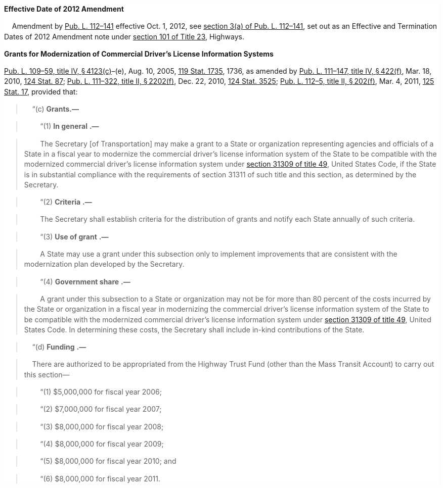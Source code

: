  __Effective Date of 2012 Amendment__ 

    Amendment by [Pub. L. 112–141][/us/pl/112/141] effective Oct. 1, 2012, see [section 3(a) of Pub. L. 112–141][/us/pl/112/141/s3/a], set out as an Effective and Termination Dates of 2012 Amendment note under [section 101 of Title 23][/us/usc/t23/s101], Highways.

 __Grants for Modernization of Commercial Driver’s License Information Systems__ 

[Pub. L. 109–59, title IV, § 4123(c)][/us/pl/109/59/s4123/c]–(e), Aug. 10, 2005, [119 Stat. 1735][/us/stat/119/1735], 1736, as amended by [Pub. L. 111–147, title IV, § 422(f)][/us/pl/111/147/s422/f], Mar. 18, 2010, [124 Stat. 87][/us/stat/124/87]; [Pub. L. 111–322, title II, § 2202(f)][/us/pl/111/322/s2202/f], Dec. 22, 2010, [124 Stat. 3525][/us/stat/124/3525]; [Pub. L. 112–5, title II, § 202(f)][/us/pl/112/5/s202/f], Mar. 4, 2011, [125 Stat. 17][/us/stat/125/17], provided that:

>     “(c) __Grants.—__ 

>         “(1)  __In general__  __.—__ 

>         The Secretary \[of Transportation\] may make a grant to a State or organization representing agencies and officials of a State in a fiscal year to modernize the commercial driver’s license information system of the State to be compatible with the modernized commercial driver’s license information system under [section 31309 of title 49][/us/usc/t49/s31309], United States Code, if the State is in substantial compliance with the requirements of section 31311 of such title and this section, as determined by the Secretary.

>         “(2)  __Criteria__  __.—__ 

>         The Secretary shall establish criteria for the distribution of grants and notify each State annually of such criteria.

>         “(3)  __Use of grant__  __.—__ 

>         A State may use a grant under this subsection only to implement improvements that are consistent with the modernization plan developed by the Secretary.

>         “(4)  __Government share__  __.—__ 

>         A grant under this subsection to a State or organization may not be for more than 80 percent of the costs incurred by the State or organization in a fiscal year in modernizing the commercial driver’s license information system of the State to be compatible with the modernized commercial driver’s license information system under [section 31309 of title 49][/us/usc/t49/s31309], United States Code. In determining these costs, the Secretary shall include in-kind contributions of the State.

>     “(d)  __Funding__  __.—__ 

>     There are authorized to be appropriated from the Highway Trust Fund (other than the Mass Transit Account) to carry out this section—

>         “(1) $5,000,000 for fiscal year 2006;

>         “(2) $7,000,000 for fiscal year 2007;

>         “(3) $8,000,000 for fiscal year 2008;

>         “(4) $8,000,000 for fiscal year 2009;

>         “(5) $8,000,000 for fiscal year 2010; and

>         “(6) $8,000,000 for fiscal year 2011.


[/us/pl/103/272/s1/e]: https://publicdocs.github.io/go/links?ns=uslm&ref=%2Fus%2Fpl%2F103%2F272%2Fs1%2Fe
[/us/stat/108/1020]: https://publicdocs.github.io/go/links?ns=uslm&ref=%2Fus%2Fstat%2F108%2F1020
[/us/pl/105/178/s4011/d]: https://publicdocs.github.io/go/links?ns=uslm&ref=%2Fus%2Fpl%2F105%2F178%2Fs4011%2Fd
[/us/stat/112/407]: https://publicdocs.github.io/go/links?ns=uslm&ref=%2Fus%2Fstat%2F112%2F407
[/us/pl/109/59]: https://publicdocs.github.io/go/links?ns=uslm&ref=%2Fus%2Fpl%2F109%2F59
[/us/stat/119/1734]: https://publicdocs.github.io/go/links?ns=uslm&ref=%2Fus%2Fstat%2F119%2F1734
[/us/pl/110/244/s301/h]: https://publicdocs.github.io/go/links?ns=uslm&ref=%2Fus%2Fpl%2F110%2F244%2Fs301%2Fh
[/us/stat/122/1616]: https://publicdocs.github.io/go/links?ns=uslm&ref=%2Fus%2Fstat%2F122%2F1616
[/us/pl/112/141]: https://publicdocs.github.io/go/links?ns=uslm&ref=%2Fus%2Fpl%2F112%2F141
[/us/stat/126/792]: https://publicdocs.github.io/go/links?ns=uslm&ref=%2Fus%2Fstat%2F126%2F792
[/us/pl/100/690]: https://publicdocs.github.io/go/links?ns=uslm&ref=%2Fus%2Fpl%2F100%2F690
[/us/stat/102/4530]: https://publicdocs.github.io/go/links?ns=uslm&ref=%2Fus%2Fstat%2F102%2F4530
[/us/pl/109/59]: https://publicdocs.github.io/go/links?ns=uslm&ref=%2Fus%2Fpl%2F109%2F59
[/us/pl/112/141/s32933/e]: https://publicdocs.github.io/go/links?ns=uslm&ref=%2Fus%2Fpl%2F112%2F141%2Fs32933%2Fe
[/us/pl/112/141/s32305/a/1]: https://publicdocs.github.io/go/links?ns=uslm&ref=%2Fus%2Fpl%2F112%2F141%2Fs32305%2Fa%2F1
[/us/pl/112/141/s32305/a/2]: https://publicdocs.github.io/go/links?ns=uslm&ref=%2Fus%2Fpl%2F112%2F141%2Fs32305%2Fa%2F2
[/us/pl/110/244]: https://publicdocs.github.io/go/links?ns=uslm&ref=%2Fus%2Fpl%2F110%2F244
[/us/pl/109/59/s4122/2/E]: https://publicdocs.github.io/go/links?ns=uslm&ref=%2Fus%2Fpl%2F109%2F59%2Fs4122%2F2%2FE
[/us/pl/109/59/s4123/a]: https://publicdocs.github.io/go/links?ns=uslm&ref=%2Fus%2Fpl%2F109%2F59%2Fs4123%2Fa
[/us/pl/105/178/s4011/d/1]: https://publicdocs.github.io/go/links?ns=uslm&ref=%2Fus%2Fpl%2F105%2F178%2Fs4011%2Fd%2F1
[/us/pl/105/178/s4011/d/3]: https://publicdocs.github.io/go/links?ns=uslm&ref=%2Fus%2Fpl%2F105%2F178%2Fs4011%2Fd%2F3
[/us/usc/t49/s31311/c]: https://publicdocs.github.io/go/links?ns=uslm&ref=%2Fus%2Fusc%2Ft49%2Fs31311%2Fc
[/us/pl/105/178/s4011/d/3]: https://publicdocs.github.io/go/links?ns=uslm&ref=%2Fus%2Fpl%2F105%2F178%2Fs4011%2Fd%2F3
[/us/pl/105/178/s4011/d/8]: https://publicdocs.github.io/go/links?ns=uslm&ref=%2Fus%2Fpl%2F105%2F178%2Fs4011%2Fd%2F8
[/us/pl/105/178/s4011/d/4]: https://publicdocs.github.io/go/links?ns=uslm&ref=%2Fus%2Fpl%2F105%2F178%2Fs4011%2Fd%2F4
[/us/pl/105/178/s4011/d/8]: https://publicdocs.github.io/go/links?ns=uslm&ref=%2Fus%2Fpl%2F105%2F178%2Fs4011%2Fd%2F8
[/us/pl/105/178/s4011/d/5]: https://publicdocs.github.io/go/links?ns=uslm&ref=%2Fus%2Fpl%2F105%2F178%2Fs4011%2Fd%2F5
[/us/pl/105/178/s4011/d/8]: https://publicdocs.github.io/go/links?ns=uslm&ref=%2Fus%2Fpl%2F105%2F178%2Fs4011%2Fd%2F8
[/us/pl/105/178/s4011/d/6]: https://publicdocs.github.io/go/links?ns=uslm&ref=%2Fus%2Fpl%2F105%2F178%2Fs4011%2Fd%2F6
[/us/pl/112/141]: https://publicdocs.github.io/go/links?ns=uslm&ref=%2Fus%2Fpl%2F112%2F141
[/us/pl/112/141/s3/a]: https://publicdocs.github.io/go/links?ns=uslm&ref=%2Fus%2Fpl%2F112%2F141%2Fs3%2Fa
[/us/usc/t23/s101]: https://publicdocs.github.io/go/links?ns=uslm&ref=%2Fus%2Fusc%2Ft23%2Fs101
[/us/pl/109/59/s4123/c]: https://publicdocs.github.io/go/links?ns=uslm&ref=%2Fus%2Fpl%2F109%2F59%2Fs4123%2Fc
[/us/stat/119/1735]: https://publicdocs.github.io/go/links?ns=uslm&ref=%2Fus%2Fstat%2F119%2F1735
[/us/pl/111/147/s422/f]: https://publicdocs.github.io/go/links?ns=uslm&ref=%2Fus%2Fpl%2F111%2F147%2Fs422%2Ff
[/us/stat/124/87]: https://publicdocs.github.io/go/links?ns=uslm&ref=%2Fus%2Fstat%2F124%2F87
[/us/pl/111/322/s2202/f]: https://publicdocs.github.io/go/links?ns=uslm&ref=%2Fus%2Fpl%2F111%2F322%2Fs2202%2Ff
[/us/stat/124/3525]: https://publicdocs.github.io/go/links?ns=uslm&ref=%2Fus%2Fstat%2F124%2F3525
[/us/pl/112/5/s202/f]: https://publicdocs.github.io/go/links?ns=uslm&ref=%2Fus%2Fpl%2F112%2F5%2Fs202%2Ff
[/us/stat/125/17]: https://publicdocs.github.io/go/links?ns=uslm&ref=%2Fus%2Fstat%2F125%2F17
[/us/usc/t49/s31309]: https://publicdocs.github.io/go/links?ns=uslm&ref=%2Fus%2Fusc%2Ft49%2Fs31309
[/us/usc/t49/s31309]: https://publicdocs.github.io/go/links?ns=uslm&ref=%2Fus%2Fusc%2Ft49%2Fs31309
[/us/pl/105/178/s4022]: https://publicdocs.github.io/go/links?ns=uslm&ref=%2Fus%2Fpl%2F105%2F178%2Fs4022
[/us/stat/112/415]: https://publicdocs.github.io/go/links?ns=uslm&ref=%2Fus%2Fstat%2F112%2F415
[/us/usc/t49/s31309]: https://publicdocs.github.io/go/links?ns=uslm&ref=%2Fus%2Fusc%2Ft49%2Fs31309